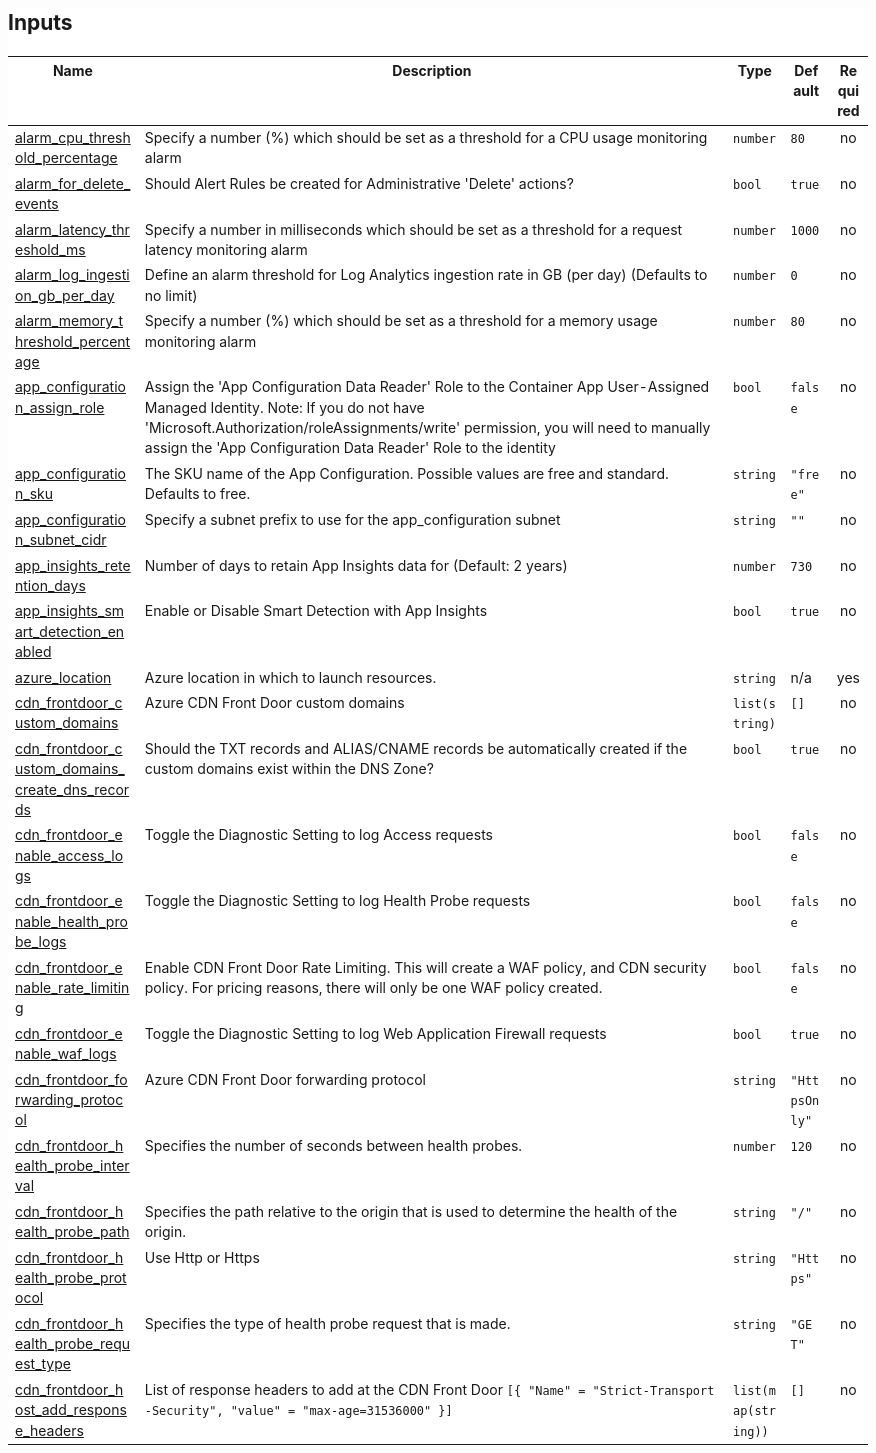 ## Inputs

| Name | Description | Type | Default | Required |
|------|-------------|------|---------|:--------:|
| <a name="input_alarm_cpu_threshold_percentage"></a> [alarm\_cpu\_threshold\_percentage](#input\_alarm\_cpu\_threshold\_percentage) | Specify a number (%) which should be set as a threshold for a CPU usage monitoring alarm | `number` | `80` | no |
| <a name="input_alarm_for_delete_events"></a> [alarm\_for\_delete\_events](#input\_alarm\_for\_delete\_events) | Should Alert Rules be created for Administrative 'Delete' actions? | `bool` | `true` | no |
| <a name="input_alarm_latency_threshold_ms"></a> [alarm\_latency\_threshold\_ms](#input\_alarm\_latency\_threshold\_ms) | Specify a number in milliseconds which should be set as a threshold for a request latency monitoring alarm | `number` | `1000` | no |
| <a name="input_alarm_log_ingestion_gb_per_day"></a> [alarm\_log\_ingestion\_gb\_per\_day](#input\_alarm\_log\_ingestion\_gb\_per\_day) | Define an alarm threshold for Log Analytics ingestion rate in GB (per day) (Defaults to no limit) | `number` | `0` | no |
| <a name="input_alarm_memory_threshold_percentage"></a> [alarm\_memory\_threshold\_percentage](#input\_alarm\_memory\_threshold\_percentage) | Specify a number (%) which should be set as a threshold for a memory usage monitoring alarm | `number` | `80` | no |
| <a name="input_app_configuration_assign_role"></a> [app\_configuration\_assign\_role](#input\_app\_configuration\_assign\_role) | Assign the 'App Configuration Data Reader' Role to the Container App User-Assigned Managed Identity. Note: If you do not have 'Microsoft.Authorization/roleAssignments/write' permission, you will need to manually assign the 'App Configuration Data Reader' Role to the identity | `bool` | `false` | no |
| <a name="input_app_configuration_sku"></a> [app\_configuration\_sku](#input\_app\_configuration\_sku) | The SKU name of the App Configuration. Possible values are free and standard. Defaults to free. | `string` | `"free"` | no |
| <a name="input_app_configuration_subnet_cidr"></a> [app\_configuration\_subnet\_cidr](#input\_app\_configuration\_subnet\_cidr) | Specify a subnet prefix to use for the app\_configuration subnet | `string` | `""` | no |
| <a name="input_app_insights_retention_days"></a> [app\_insights\_retention\_days](#input\_app\_insights\_retention\_days) | Number of days to retain App Insights data for (Default: 2 years) | `number` | `730` | no |
| <a name="input_app_insights_smart_detection_enabled"></a> [app\_insights\_smart\_detection\_enabled](#input\_app\_insights\_smart\_detection\_enabled) | Enable or Disable Smart Detection with App Insights | `bool` | `true` | no |
| <a name="input_azure_location"></a> [azure\_location](#input\_azure\_location) | Azure location in which to launch resources. | `string` | n/a | yes |
| <a name="input_cdn_frontdoor_custom_domains"></a> [cdn\_frontdoor\_custom\_domains](#input\_cdn\_frontdoor\_custom\_domains) | Azure CDN Front Door custom domains | `list(string)` | `[]` | no |
| <a name="input_cdn_frontdoor_custom_domains_create_dns_records"></a> [cdn\_frontdoor\_custom\_domains\_create\_dns\_records](#input\_cdn\_frontdoor\_custom\_domains\_create\_dns\_records) | Should the TXT records and ALIAS/CNAME records be automatically created if the custom domains exist within the DNS Zone? | `bool` | `true` | no |
| <a name="input_cdn_frontdoor_enable_access_logs"></a> [cdn\_frontdoor\_enable\_access\_logs](#input\_cdn\_frontdoor\_enable\_access\_logs) | Toggle the Diagnostic Setting to log Access requests | `bool` | `false` | no |
| <a name="input_cdn_frontdoor_enable_health_probe_logs"></a> [cdn\_frontdoor\_enable\_health\_probe\_logs](#input\_cdn\_frontdoor\_enable\_health\_probe\_logs) | Toggle the Diagnostic Setting to log Health Probe requests | `bool` | `false` | no |
| <a name="input_cdn_frontdoor_enable_rate_limiting"></a> [cdn\_frontdoor\_enable\_rate\_limiting](#input\_cdn\_frontdoor\_enable\_rate\_limiting) | Enable CDN Front Door Rate Limiting. This will create a WAF policy, and CDN security policy. For pricing reasons, there will only be one WAF policy created. | `bool` | `false` | no |
| <a name="input_cdn_frontdoor_enable_waf_logs"></a> [cdn\_frontdoor\_enable\_waf\_logs](#input\_cdn\_frontdoor\_enable\_waf\_logs) | Toggle the Diagnostic Setting to log Web Application Firewall requests | `bool` | `true` | no |
| <a name="input_cdn_frontdoor_forwarding_protocol"></a> [cdn\_frontdoor\_forwarding\_protocol](#input\_cdn\_frontdoor\_forwarding\_protocol) | Azure CDN Front Door forwarding protocol | `string` | `"HttpsOnly"` | no |
| <a name="input_cdn_frontdoor_health_probe_interval"></a> [cdn\_frontdoor\_health\_probe\_interval](#input\_cdn\_frontdoor\_health\_probe\_interval) | Specifies the number of seconds between health probes. | `number` | `120` | no |
| <a name="input_cdn_frontdoor_health_probe_path"></a> [cdn\_frontdoor\_health\_probe\_path](#input\_cdn\_frontdoor\_health\_probe\_path) | Specifies the path relative to the origin that is used to determine the health of the origin. | `string` | `"/"` | no |
| <a name="input_cdn_frontdoor_health_probe_protocol"></a> [cdn\_frontdoor\_health\_probe\_protocol](#input\_cdn\_frontdoor\_health\_probe\_protocol) | Use Http or Https | `string` | `"Https"` | no |
| <a name="input_cdn_frontdoor_health_probe_request_type"></a> [cdn\_frontdoor\_health\_probe\_request\_type](#input\_cdn\_frontdoor\_health\_probe\_request\_type) | Specifies the type of health probe request that is made. | `string` | `"GET"` | no |
| <a name="input_cdn_frontdoor_host_add_response_headers"></a> [cdn\_frontdoor\_host\_add\_response\_headers](#input\_cdn\_frontdoor\_host\_add\_response\_headers) | List of response headers to add at the CDN Front Door `[{ "Name" = "Strict-Transport-Security", "value" = "max-age=31536000" }]` | `list(map(string))` | `[]` | no |